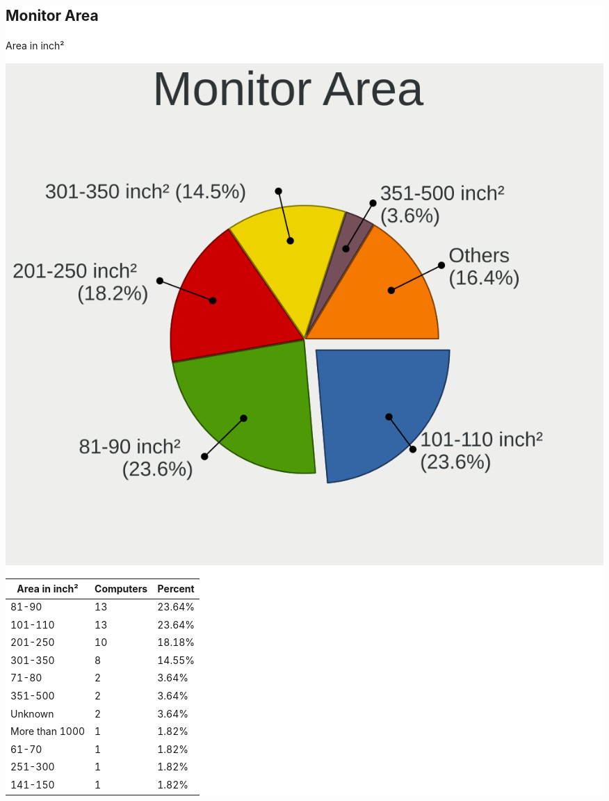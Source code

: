 Monitor Area
------------

Area in inch²

![Monitor Area](./images/pie_chart/mon_area.svg)


| Area in inch² | Computers | Percent |
|----------------|-----------|---------|
| 81-90          | 13        | 23.64%  |
| 101-110        | 13        | 23.64%  |
| 201-250        | 10        | 18.18%  |
| 301-350        | 8         | 14.55%  |
| 71-80          | 2         | 3.64%   |
| 351-500        | 2         | 3.64%   |
| Unknown        | 2         | 3.64%   |
| More than 1000 | 1         | 1.82%   |
| 61-70          | 1         | 1.82%   |
| 251-300        | 1         | 1.82%   |
| 141-150        | 1         | 1.82%   |